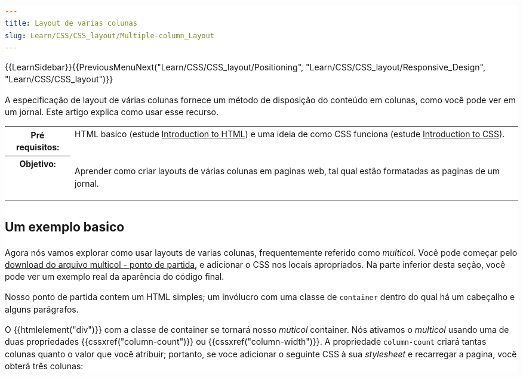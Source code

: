 ```yaml
---
title: Layout de varias colunas
slug: Learn/CSS/CSS_layout/Multiple-column_Layout
---
```


{{LearnSidebar}}{{PreviousMenuNext("Learn/CSS/CSS_layout/Positioning", "Learn/CSS/CSS_layout/Responsive_Design", "Learn/CSS/CSS_layout")}}

A especificação de layout de várias colunas fornece um método de disposição do conteúdo em colunas, como você pode ver em um jornal. Este artigo explica como usar esse recurso.

<table class="learn-box standard-table">
  <tbody>
    <tr>
      <th scope="row">Pré requisitos:</th>
      <td>
        HTML basico (estude
        <a href="/pt-BR/docs/Learn/HTML/Introduction_to_HTML"
          >Introduction to HTML</a
        >) e uma ideia de como CSS funciona (estude
        <a href="/pt-BR/docs/Learn/CSS/Introduction_to_CSS"
          >Introduction to CSS</a
        >).
      </td>
    </tr>
    <tr>
      <th scope="row">Objetivo:</th>
      <td>
        <p>
          Aprender como criar layouts de várias colunas em paginas web, tal qual
          estão formatadas as paginas de um jornal.
        </p>
      </td>
    </tr>
  </tbody>
</table>

## Um exemplo basico

Agora nós vamos explorar como usar layouts de varias colunas, frequentemente referido como _multicol_. Você pode começar pelo [download do arquivo multicol - ponto de partida](https://github.com/mdn/learning-area/blob/master/css/css-layout/multicol/0-starting-point.html), e adicionar o CSS nos locais apropriados. Na parte inferior desta seção, você pode ver um exemplo real da aparência do código final.

Nosso ponto de partida contem um HTML simples; um invólucro com uma classe de `container` dentro do qual há um cabeçalho e alguns parágrafos.

O {{htmlelement("div")}} com a classe de container se tornará nosso _muticol_ container. Nós ativamos o _multicol_ usando uma de duas propriedades {{cssxref("column-count")}} ou {{cssxref("column-width")}}. A propriedade `column-count` criará tantas colunas quanto o valor que você atribuir; portanto, se voce adicionar o seguinte CSS à sua _stylesheet_ e recarregar a pagina, você obterá três colunas:

